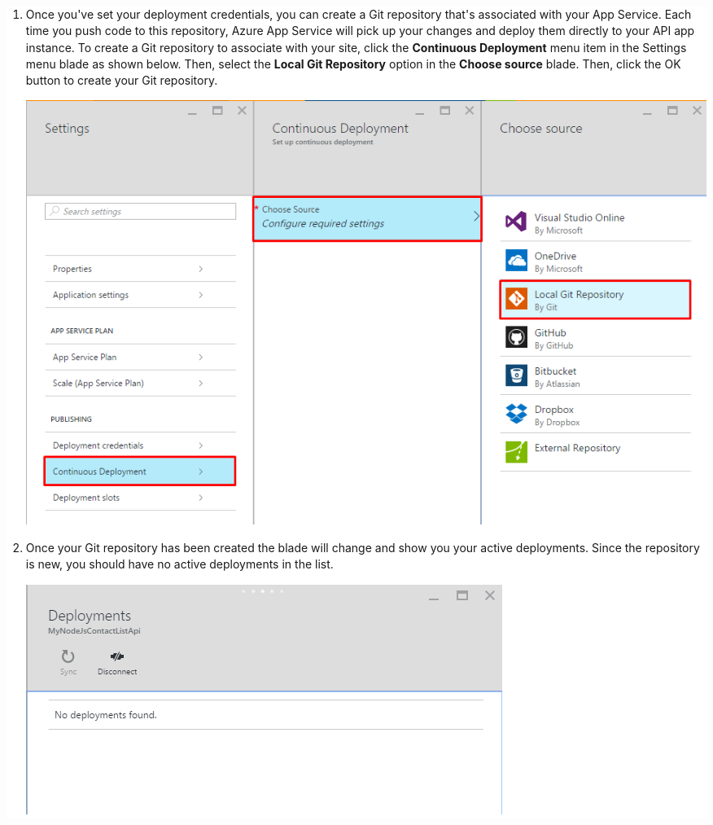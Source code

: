 1. Once you've set your deployment credentials, you can create a Git repository that's associated with your App Service. Each time you push code to this repository, Azure App Service will pick up your changes and deploy them directly to your API app instance. To create a Git repository to associate with your site, click the **Continuous Deployment** menu item in the Settings menu blade as shown below. Then, select the **Local Git Repository** option in the **Choose source** blade. Then, click the OK button to create your Git repository.

    ![Create Git Repo](media/app-service-api-nodejs-api-app/create-git-repo.png)

1. Once your Git repository has been created the blade will change and show you your active deployments. Since the repository is new, you should have no active deployments in the list. 

    ![No Active Deployments](media/app-service-api-nodejs-api-app/no-active-deployments.png)
